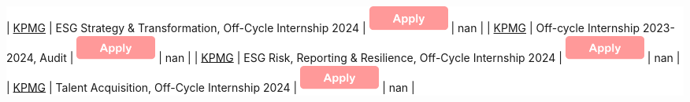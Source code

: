 | [KPMG](https://careers.kpmg.com.sg)       | ESG Strategy & Transformation, Off-Cycle Internship 2024                                                                    | <a href="https://careers.kpmg.com.sg/job/ESG-Strategy-&-Transformation%2C-Off-Cycle-Internship-2024/24203644/"><img src="/apply-btn.png" width="100" alt="Apply"></a>                                                                                                                  | nan                                                                                                                                                                                                                                                          |
| [KPMG](https://careers.kpmg.com.sg)       | Off-cycle Internship 2023-2024, Audit                                                                                       | <a href="https://careers.kpmg.com.sg/job/Off-cycle-Internship-2023-2024%2C-Audit/18806244/"><img src="/apply-btn.png" width="100" alt="Apply"></a>                                                                                                                                     | nan                                                                                                                                                                                                                                                          |
| [KPMG](https://careers.kpmg.com.sg)       | ESG Risk, Reporting & Resilience, Off-Cycle Internship 2024                                                                 | <a href="https://careers.kpmg.com.sg/job/ESG-Risk%2C-Reporting-&-Resilience%2C-Off-Cycle-Internship-2024/24203744/"><img src="/apply-btn.png" width="100" alt="Apply"></a>                                                                                                             | nan                                                                                                                                                                                                                                                          |
| [KPMG](https://careers.kpmg.com.sg)       | Talent Acquisition, Off-Cycle Internship 2024                                                                               | <a href="https://careers.kpmg.com.sg/job/Talent-Acquisition%2C-Off-Cycle-Internship-2024/23537044/"><img src="/apply-btn.png" width="100" alt="Apply"></a>                                                                                                                             | nan                                                                                                                                                                                                                                                          |